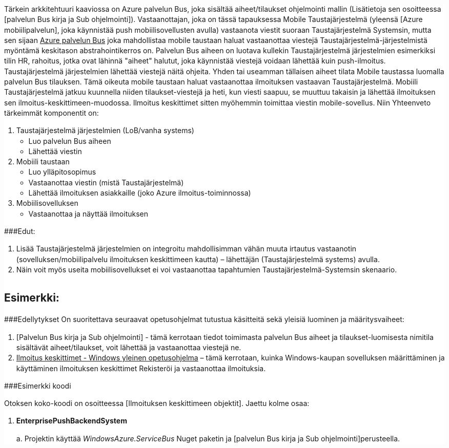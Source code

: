 Tärkein arkkitehtuuri kaaviossa on Azure palvelun Bus, joka sisältää aiheet/tilaukset ohjelmointi mallin (Lisätietoja sen osoitteessa [palvelun Bus kirja ja Sub ohjelmointi]). Vastaanottajan, joka on tässä tapauksessa Mobile Taustajärjestelmä (yleensä [Azure mobiilipalvelun], joka käynnistää push mobiilisovellusten avulla) vastaanota viestit suoraan Taustajärjestelmä Systemsin, mutta sen sijaan [Azure palvelun Bus] joka mahdollistaa mobile taustaan haluat vastaanottaa viestejä Taustajärjestelmä-järjestelmistä myöntämä keskitason abstrahointikerros on. Palvelun Bus aiheen on luotava kullekin Taustajärjestelmä järjestelmien esimerkiksi tilin HR, rahoitus, jotka ovat lähinnä "aiheet" halutut, joka käynnistää viestejä voidaan lähettää kuin push-ilmoitus. Taustajärjestelmä järjestelmien lähettää viestejä näitä ohjeita. Yhden tai useamman tällaisen aiheet tilata Mobile taustassa luomalla palvelun Bus tilauksen. Tämä oikeuta mobile taustaan haluat vastaanottaa ilmoituksen vastaavan Taustajärjestelmä. Mobiili Taustajärjestelmä jatkuu kuunnella niiden tilaukset-viestejä ja heti, kun viesti saapuu, se muuttuu takaisin ja lähettää ilmoituksen sen ilmoitus-keskittimeen-muodossa. Ilmoitus keskittimet sitten myöhemmin toimittaa viestin mobile-sovellus. Niin Yhteenveto tärkeimmät komponentit on:

1. Taustajärjestelmä järjestelmien (LoB/vanha systems)
    - Luo palvelun Bus aiheen
    - Lähettää viestin
2. Mobiili taustaan
    - Luo ylläpitosopimus
    - Vastaanottaa viestin (mistä Taustajärjestelmä)
    - Lähettää ilmoituksen asiakkaille (joko Azure ilmoitus-toiminnossa)
3. Mobiilisovelluksen
    - Vastaanottaa ja näyttää ilmoituksen

###<a name="benefits"></a>Edut:

1. Lisää Taustajärjestelmä järjestelmien on integroitu mahdollisimman vähän muuta irtautus vastaanotin (sovelluksen/mobiilipalvelu ilmoituksen keskittimeen kautta) – lähettäjän (Taustajärjestelmä systems) avulla.
2. Näin voit myös useita mobiilisovellukset ei voi vastaanottaa tapahtumien Taustajärjestelmä-Systemsin skenaario.  

## <a name="sample"></a>Esimerkki:

###<a name="prerequisites"></a>Edellytykset
On suoritettava seuraavat opetusohjelmat tutustua käsitteitä sekä yleisiä luominen ja määritysvaiheet:

1. [Palvelun Bus kirja ja Sub ohjelmointi] - tämä kerrotaan tiedot toimimasta palvelun Bus aiheet ja tilaukset-luomisesta nimitila sisältävät aiheet/tilaukset, voit lähettää ja vastaanottaa viestejä ne.
2. [Ilmoitus keskittimet - Windows yleinen opetusohjelma] – tämä kerrotaan, kuinka Windows-kaupan sovelluksen määrittäminen ja käyttäminen ilmoituksen keskittimet Rekisteröi ja vastaanottaa ilmoituksia.

###<a name="sample-code"></a>Esimerkki koodi

Otoksen koko-koodi on osoitteessa [Ilmoituksen keskittimeen objektit]. Jaettu kolme osaa:

1. **EnterprisePushBackendSystem**

    a. Projektin käyttää *WindowsAzure.ServiceBus* Nuget paketin ja [palvelun Bus kirja ja Sub ohjelmointi]perusteella.


[1]: ./media/notification-hubs-enterprise-push-architecture/architecture.png
[2]: ./media/notification-hubs-enterprise-push-architecture/WebJobsContextMenu.png
[3]: ./media/notification-hubs-enterprise-push-architecture/PublishAsWebJob.png
[4]: ./media/notification-hubs-enterprise-push-architecture/WebJob.png
[5]: ./media/notification-hubs-enterprise-push-architecture/Notifications.png
[6]: ./media/notification-hubs-enterprise-push-architecture/WebJobsLog.png
[Ilmoitus keskittimeen objektit]: https://github.com/Azure/azure-notificationhubs-samples
[Azure mobiilipalvelu]: http://azure.microsoft.com/documentation/services/mobile-services/
[Azure palvelun Bus]: http://azure.microsoft.com/documentation/articles/fundamentals-service-bus-hybrid-solutions/
[Palvelun Bus kirja ja Sub-ohjelmoinnin]: http://azure.microsoft.com/documentation/articles/service-bus-dotnet-how-to-use-topics-subscriptions/
[Azure WebJob]: http://azure.microsoft.com/documentation/articles/web-sites-create-web-jobs/
[Ilmoitus keskittimet - Windows yleinen opetusohjelma]: http://azure.microsoft.com/documentation/articles/notification-hubs-windows-store-dotnet-get-started/
[Azure perinteinen Portal]: https://manage.windowsazure.com/